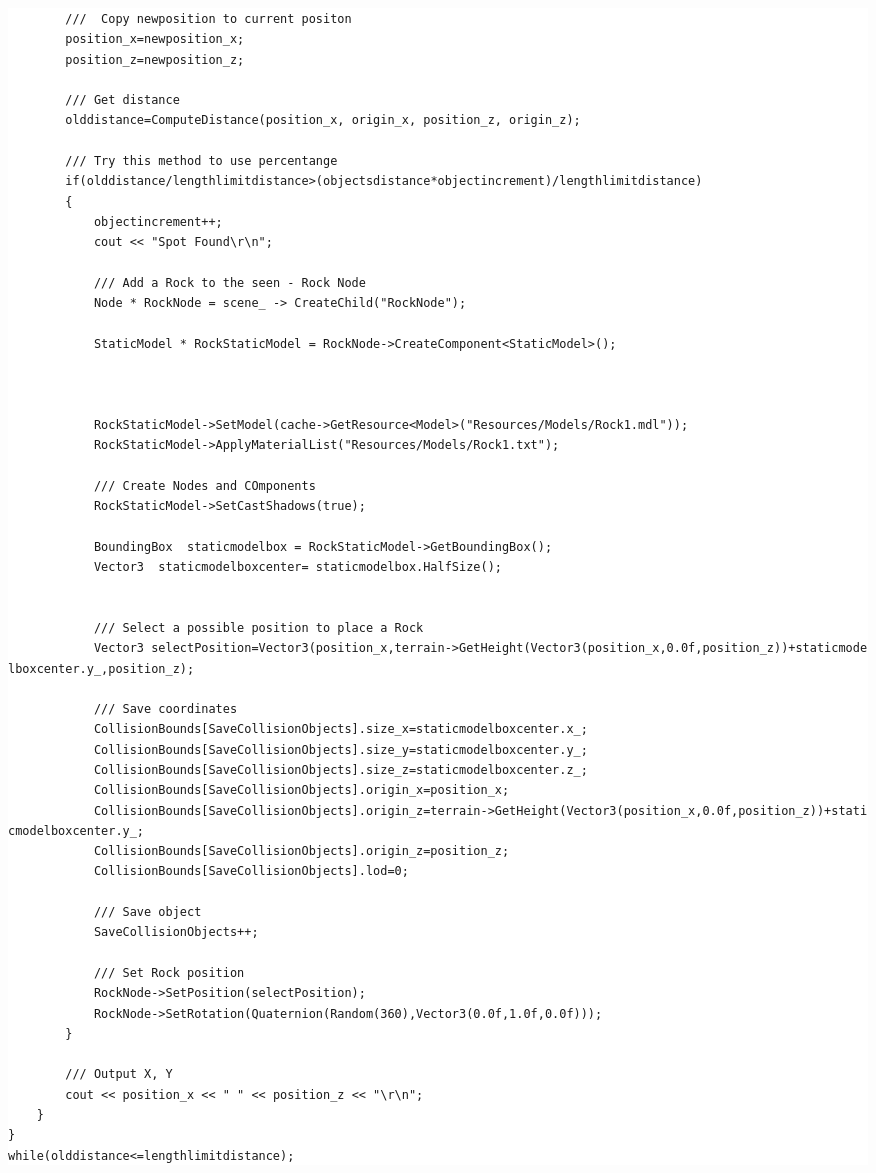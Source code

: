             ///  Copy newposition to current positon
            position_x=newposition_x;
            position_z=newposition_z;

            /// Get distance
            olddistance=ComputeDistance(position_x, origin_x, position_z, origin_z);

            /// Try this method to use percentange
            if(olddistance/lengthlimitdistance>(objectsdistance*objectincrement)/lengthlimitdistance)
            {
                objectincrement++;
                cout << "Spot Found\r\n";

                /// Add a Rock to the seen - Rock Node
                Node * RockNode = scene_ -> CreateChild("RockNode");

                StaticModel * RockStaticModel = RockNode->CreateComponent<StaticModel>();



                RockStaticModel->SetModel(cache->GetResource<Model>("Resources/Models/Rock1.mdl"));
                RockStaticModel->ApplyMaterialList("Resources/Models/Rock1.txt");

                /// Create Nodes and COmponents
                RockStaticModel->SetCastShadows(true);

                BoundingBox  staticmodelbox = RockStaticModel->GetBoundingBox();
                Vector3  staticmodelboxcenter= staticmodelbox.HalfSize();


                /// Select a possible position to place a Rock
                Vector3 selectPosition=Vector3(position_x,terrain->GetHeight(Vector3(position_x,0.0f,position_z))+staticmodelboxcenter.y_,position_z);

                /// Save coordinates
                CollisionBounds[SaveCollisionObjects].size_x=staticmodelboxcenter.x_;
                CollisionBounds[SaveCollisionObjects].size_y=staticmodelboxcenter.y_;
                CollisionBounds[SaveCollisionObjects].size_z=staticmodelboxcenter.z_;
                CollisionBounds[SaveCollisionObjects].origin_x=position_x;
                CollisionBounds[SaveCollisionObjects].origin_z=terrain->GetHeight(Vector3(position_x,0.0f,position_z))+staticmodelboxcenter.y_;
                CollisionBounds[SaveCollisionObjects].origin_z=position_z;
                CollisionBounds[SaveCollisionObjects].lod=0;

                /// Save object
                SaveCollisionObjects++;

                /// Set Rock position
                RockNode->SetPosition(selectPosition);
                RockNode->SetRotation(Quaternion(Random(360),Vector3(0.0f,1.0f,0.0f)));
            }

            /// Output X, Y
            cout << position_x << " " << position_z << "\r\n";
        }
    }
    while(olddistance<=lengthlimitdistance);
